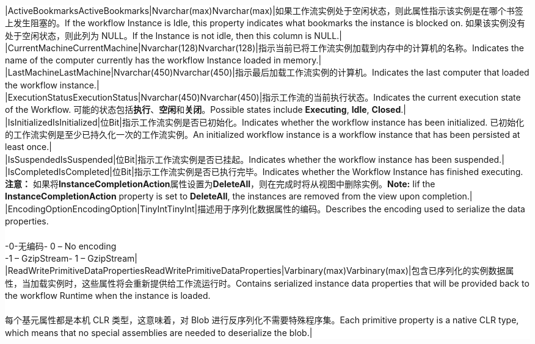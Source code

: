 |<span data-ttu-id="c3bab-134">ActiveBookmarks</span><span class="sxs-lookup"><span data-stu-id="c3bab-134">ActiveBookmarks</span></span>|<span data-ttu-id="c3bab-135">Nvarchar(max)</span><span class="sxs-lookup"><span data-stu-id="c3bab-135">Nvarchar(max)</span></span>|<span data-ttu-id="c3bab-136">如果工作流实例处于空闲状态，则此属性指示该实例是在哪个书签上发生阻塞的。</span><span class="sxs-lookup"><span data-stu-id="c3bab-136">If the workflow Instance is Idle, this property indicates what bookmarks the instance is blocked on.</span></span> <span data-ttu-id="c3bab-137">如果该实例没有处于空闲状态，则此列为 NULL。</span><span class="sxs-lookup"><span data-stu-id="c3bab-137">If the Instance is not idle, then this column is NULL.</span></span>|  
|<span data-ttu-id="c3bab-138">CurrentMachine</span><span class="sxs-lookup"><span data-stu-id="c3bab-138">CurrentMachine</span></span>|<span data-ttu-id="c3bab-139">Nvarchar(128)</span><span class="sxs-lookup"><span data-stu-id="c3bab-139">Nvarchar(128)</span></span>|<span data-ttu-id="c3bab-140">指示当前已将工作流实例加载到内存中的计算机的名称。</span><span class="sxs-lookup"><span data-stu-id="c3bab-140">Indicates the name of the computer currently has the workflow Instance loaded in memory.</span></span>|  
|<span data-ttu-id="c3bab-141">LastMachine</span><span class="sxs-lookup"><span data-stu-id="c3bab-141">LastMachine</span></span>|<span data-ttu-id="c3bab-142">Nvarchar(450)</span><span class="sxs-lookup"><span data-stu-id="c3bab-142">Nvarchar(450)</span></span>|<span data-ttu-id="c3bab-143">指示最后加载工作流实例的计算机。</span><span class="sxs-lookup"><span data-stu-id="c3bab-143">Indicates the last computer that loaded the workflow instance.</span></span>|  
|<span data-ttu-id="c3bab-144">ExecutionStatus</span><span class="sxs-lookup"><span data-stu-id="c3bab-144">ExecutionStatus</span></span>|<span data-ttu-id="c3bab-145">Nvarchar(450)</span><span class="sxs-lookup"><span data-stu-id="c3bab-145">Nvarchar(450)</span></span>|<span data-ttu-id="c3bab-146">指示工作流的当前执行状态。</span><span class="sxs-lookup"><span data-stu-id="c3bab-146">Indicates the current execution state of the Workflow.</span></span> <span data-ttu-id="c3bab-147">可能的状态包括**执行**、**空闲**和**关闭**。</span><span class="sxs-lookup"><span data-stu-id="c3bab-147">Possible states include **Executing**, **Idle**, **Closed**.</span></span>|  
|<span data-ttu-id="c3bab-148">IsInitialized</span><span class="sxs-lookup"><span data-stu-id="c3bab-148">IsInitialized</span></span>|<span data-ttu-id="c3bab-149">位</span><span class="sxs-lookup"><span data-stu-id="c3bab-149">Bit</span></span>|<span data-ttu-id="c3bab-150">指示工作流实例是否已初始化。</span><span class="sxs-lookup"><span data-stu-id="c3bab-150">Indicates whether the workflow instance has been initialized.</span></span> <span data-ttu-id="c3bab-151">已初始化的工作流实例是至少已持久化一次的工作流实例。</span><span class="sxs-lookup"><span data-stu-id="c3bab-151">An initialized workflow instance is a workflow instance that has been persisted at least once.</span></span>|  
|<span data-ttu-id="c3bab-152">IsSuspended</span><span class="sxs-lookup"><span data-stu-id="c3bab-152">IsSuspended</span></span>|<span data-ttu-id="c3bab-153">位</span><span class="sxs-lookup"><span data-stu-id="c3bab-153">Bit</span></span>|<span data-ttu-id="c3bab-154">指示工作流实例是否已挂起。</span><span class="sxs-lookup"><span data-stu-id="c3bab-154">Indicates whether the workflow instance has been suspended.</span></span>|  
|<span data-ttu-id="c3bab-155">IsCompleted</span><span class="sxs-lookup"><span data-stu-id="c3bab-155">IsCompleted</span></span>|<span data-ttu-id="c3bab-156">位</span><span class="sxs-lookup"><span data-stu-id="c3bab-156">Bit</span></span>|<span data-ttu-id="c3bab-157">指示工作流实例是否已执行完毕。</span><span class="sxs-lookup"><span data-stu-id="c3bab-157">Indicates whether the Workflow Instance has finished executing.</span></span> <span data-ttu-id="c3bab-158">**注意：** 如果将**InstanceCompletionAction**属性设置为**DeleteAll**，则在完成时将从视图中删除实例。</span><span class="sxs-lookup"><span data-stu-id="c3bab-158">**Note:**  Iif the **InstanceCompletionAction** property is set to **DeleteAll**, the instances are removed from the view upon completion.</span></span>|  
|<span data-ttu-id="c3bab-159">EncodingOption</span><span class="sxs-lookup"><span data-stu-id="c3bab-159">EncodingOption</span></span>|<span data-ttu-id="c3bab-160">TinyInt</span><span class="sxs-lookup"><span data-stu-id="c3bab-160">TinyInt</span></span>|<span data-ttu-id="c3bab-161">描述用于序列化数据属性的编码。</span><span class="sxs-lookup"><span data-stu-id="c3bab-161">Describes the encoding used to serialize the data properties.</span></span><br /><br /> <span data-ttu-id="c3bab-162">-0-无编码</span><span class="sxs-lookup"><span data-stu-id="c3bab-162">-   0 – No encoding</span></span><br /><span data-ttu-id="c3bab-163">-1 – GzipStream</span><span class="sxs-lookup"><span data-stu-id="c3bab-163">-   1 – GzipStream</span></span>|  
|<span data-ttu-id="c3bab-164">ReadWritePrimitiveDataProperties</span><span class="sxs-lookup"><span data-stu-id="c3bab-164">ReadWritePrimitiveDataProperties</span></span>|<span data-ttu-id="c3bab-165">Varbinary(max)</span><span class="sxs-lookup"><span data-stu-id="c3bab-165">Varbinary(max)</span></span>|<span data-ttu-id="c3bab-166">包含已序列化的实例数据属性，当加载实例时，这些属性将会重新提供给工作流运行时。</span><span class="sxs-lookup"><span data-stu-id="c3bab-166">Contains serialized instance data properties that will be provided back to the workflow Runtime when the instance is loaded.</span></span><br /><br /> <span data-ttu-id="c3bab-167">每个基元属性都是本机 CLR 类型，这意味着，对 Blob 进行反序列化不需要特殊程序集。</span><span class="sxs-lookup"><span data-stu-id="c3bab-167">Each primitive property is a native CLR type, which means that no special assemblies are needed to deserialize the blob.</span></span>|  